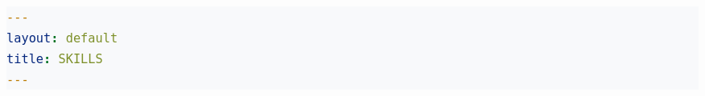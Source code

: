 ```yaml
---
layout: default
title: SKILLS
---
```


<style>
:root {
  --primary: #002d72;
  --background: #ffffff;
  --text: #222222;
}

body {
  background-color: #f8f9fb;
  font-family: 'Segoe UI', Tahoma, Geneva, Verdana, sans-serif;
  font-size: 18px;
  color: var(--text);
  margin: 0;
  padding: 0;
}

.nav {
  background-color: var(--background);
  padding: 20px;
  text-align: center;
  font-weight: bold;
  border-bottom: 1px solid #ddd;
  font-size: 18px;
}

.nav a {
  color: var(--primary);
  text-decoration: none;
  margin: 0 20px;
  font-weight: 500;
}
  
.nav a:hover {
  text-decoration: underline;
}

.main-content {
  padding: 40px;
  max-width: 800px;
  margin: 40px auto;
  background-color: var(--background);
  border-radius: 8px;
}

h1, h2 {
  color: var(--primary);
}
</style>
